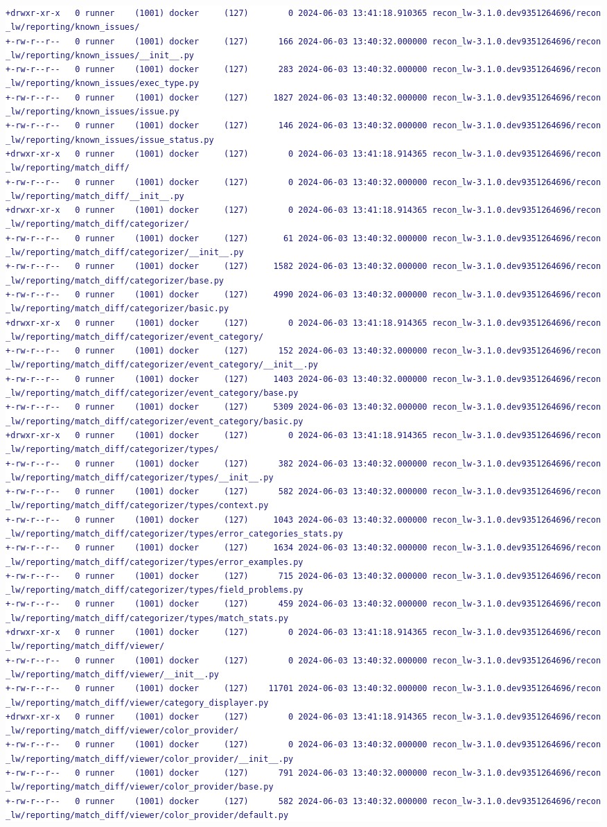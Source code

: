```diff
+drwxr-xr-x   0 runner    (1001) docker     (127)        0 2024-06-03 13:41:18.910365 recon_lw-3.1.0.dev9351264696/recon_lw/reporting/known_issues/
+-rw-r--r--   0 runner    (1001) docker     (127)      166 2024-06-03 13:40:32.000000 recon_lw-3.1.0.dev9351264696/recon_lw/reporting/known_issues/__init__.py
+-rw-r--r--   0 runner    (1001) docker     (127)      283 2024-06-03 13:40:32.000000 recon_lw-3.1.0.dev9351264696/recon_lw/reporting/known_issues/exec_type.py
+-rw-r--r--   0 runner    (1001) docker     (127)     1827 2024-06-03 13:40:32.000000 recon_lw-3.1.0.dev9351264696/recon_lw/reporting/known_issues/issue.py
+-rw-r--r--   0 runner    (1001) docker     (127)      146 2024-06-03 13:40:32.000000 recon_lw-3.1.0.dev9351264696/recon_lw/reporting/known_issues/issue_status.py
+drwxr-xr-x   0 runner    (1001) docker     (127)        0 2024-06-03 13:41:18.914365 recon_lw-3.1.0.dev9351264696/recon_lw/reporting/match_diff/
+-rw-r--r--   0 runner    (1001) docker     (127)        0 2024-06-03 13:40:32.000000 recon_lw-3.1.0.dev9351264696/recon_lw/reporting/match_diff/__init__.py
+drwxr-xr-x   0 runner    (1001) docker     (127)        0 2024-06-03 13:41:18.914365 recon_lw-3.1.0.dev9351264696/recon_lw/reporting/match_diff/categorizer/
+-rw-r--r--   0 runner    (1001) docker     (127)       61 2024-06-03 13:40:32.000000 recon_lw-3.1.0.dev9351264696/recon_lw/reporting/match_diff/categorizer/__init__.py
+-rw-r--r--   0 runner    (1001) docker     (127)     1582 2024-06-03 13:40:32.000000 recon_lw-3.1.0.dev9351264696/recon_lw/reporting/match_diff/categorizer/base.py
+-rw-r--r--   0 runner    (1001) docker     (127)     4990 2024-06-03 13:40:32.000000 recon_lw-3.1.0.dev9351264696/recon_lw/reporting/match_diff/categorizer/basic.py
+drwxr-xr-x   0 runner    (1001) docker     (127)        0 2024-06-03 13:41:18.914365 recon_lw-3.1.0.dev9351264696/recon_lw/reporting/match_diff/categorizer/event_category/
+-rw-r--r--   0 runner    (1001) docker     (127)      152 2024-06-03 13:40:32.000000 recon_lw-3.1.0.dev9351264696/recon_lw/reporting/match_diff/categorizer/event_category/__init__.py
+-rw-r--r--   0 runner    (1001) docker     (127)     1403 2024-06-03 13:40:32.000000 recon_lw-3.1.0.dev9351264696/recon_lw/reporting/match_diff/categorizer/event_category/base.py
+-rw-r--r--   0 runner    (1001) docker     (127)     5309 2024-06-03 13:40:32.000000 recon_lw-3.1.0.dev9351264696/recon_lw/reporting/match_diff/categorizer/event_category/basic.py
+drwxr-xr-x   0 runner    (1001) docker     (127)        0 2024-06-03 13:41:18.914365 recon_lw-3.1.0.dev9351264696/recon_lw/reporting/match_diff/categorizer/types/
+-rw-r--r--   0 runner    (1001) docker     (127)      382 2024-06-03 13:40:32.000000 recon_lw-3.1.0.dev9351264696/recon_lw/reporting/match_diff/categorizer/types/__init__.py
+-rw-r--r--   0 runner    (1001) docker     (127)      582 2024-06-03 13:40:32.000000 recon_lw-3.1.0.dev9351264696/recon_lw/reporting/match_diff/categorizer/types/context.py
+-rw-r--r--   0 runner    (1001) docker     (127)     1043 2024-06-03 13:40:32.000000 recon_lw-3.1.0.dev9351264696/recon_lw/reporting/match_diff/categorizer/types/error_categories_stats.py
+-rw-r--r--   0 runner    (1001) docker     (127)     1634 2024-06-03 13:40:32.000000 recon_lw-3.1.0.dev9351264696/recon_lw/reporting/match_diff/categorizer/types/error_examples.py
+-rw-r--r--   0 runner    (1001) docker     (127)      715 2024-06-03 13:40:32.000000 recon_lw-3.1.0.dev9351264696/recon_lw/reporting/match_diff/categorizer/types/field_problems.py
+-rw-r--r--   0 runner    (1001) docker     (127)      459 2024-06-03 13:40:32.000000 recon_lw-3.1.0.dev9351264696/recon_lw/reporting/match_diff/categorizer/types/match_stats.py
+drwxr-xr-x   0 runner    (1001) docker     (127)        0 2024-06-03 13:41:18.914365 recon_lw-3.1.0.dev9351264696/recon_lw/reporting/match_diff/viewer/
+-rw-r--r--   0 runner    (1001) docker     (127)        0 2024-06-03 13:40:32.000000 recon_lw-3.1.0.dev9351264696/recon_lw/reporting/match_diff/viewer/__init__.py
+-rw-r--r--   0 runner    (1001) docker     (127)    11701 2024-06-03 13:40:32.000000 recon_lw-3.1.0.dev9351264696/recon_lw/reporting/match_diff/viewer/category_displayer.py
+drwxr-xr-x   0 runner    (1001) docker     (127)        0 2024-06-03 13:41:18.914365 recon_lw-3.1.0.dev9351264696/recon_lw/reporting/match_diff/viewer/color_provider/
+-rw-r--r--   0 runner    (1001) docker     (127)        0 2024-06-03 13:40:32.000000 recon_lw-3.1.0.dev9351264696/recon_lw/reporting/match_diff/viewer/color_provider/__init__.py
+-rw-r--r--   0 runner    (1001) docker     (127)      791 2024-06-03 13:40:32.000000 recon_lw-3.1.0.dev9351264696/recon_lw/reporting/match_diff/viewer/color_provider/base.py
+-rw-r--r--   0 runner    (1001) docker     (127)      582 2024-06-03 13:40:32.000000 recon_lw-3.1.0.dev9351264696/recon_lw/reporting/match_diff/viewer/color_provider/default.py
